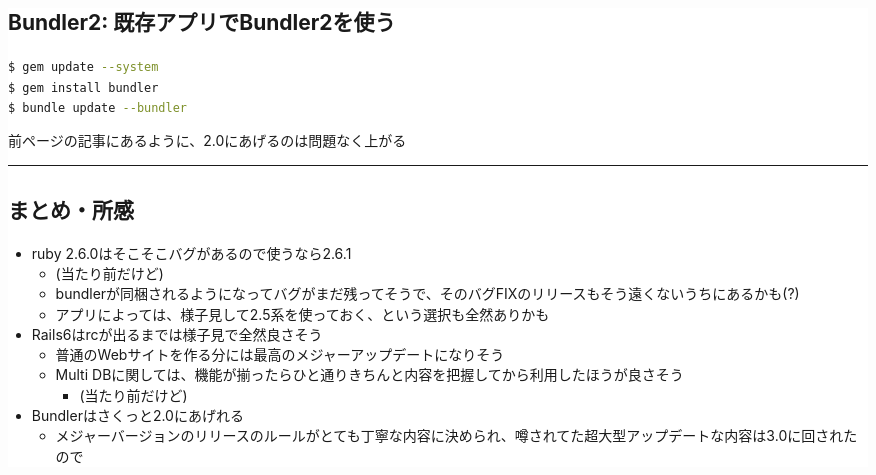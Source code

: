 ## Bundler2: 既存アプリでBundler2を使う

```sh
$ gem update --system
$ gem install bundler
$ bundle update --bundler
```

前ページの記事にあるように、2.0にあげるのは問題なく上がる

---

## まとめ・所感

- ruby 2.6.0はそこそこバグがあるので使うなら2.6.1
  - (当たり前だけど)
  - bundlerが同梱されるようになってバグがまだ残ってそうで、そのバグFIXのリリースもそう遠くないうちにあるかも(?)
  - アプリによっては、様子見して2.5系を使っておく、という選択も全然ありかも
- Rails6はrcが出るまでは様子見で全然良さそう
  - 普通のWebサイトを作る分には最高のメジャーアップデートになりそう
  - Multi DBに関しては、機能が揃ったらひと通りきちんと内容を把握してから利用したほうが良さそう
    - (当たり前だけど)
- Bundlerはさくっと2.0にあげれる
  - メジャーバージョンのリリースのルールがとても丁寧な内容に決められ、噂されてた超大型アップデートな内容は3.0に回されたので

